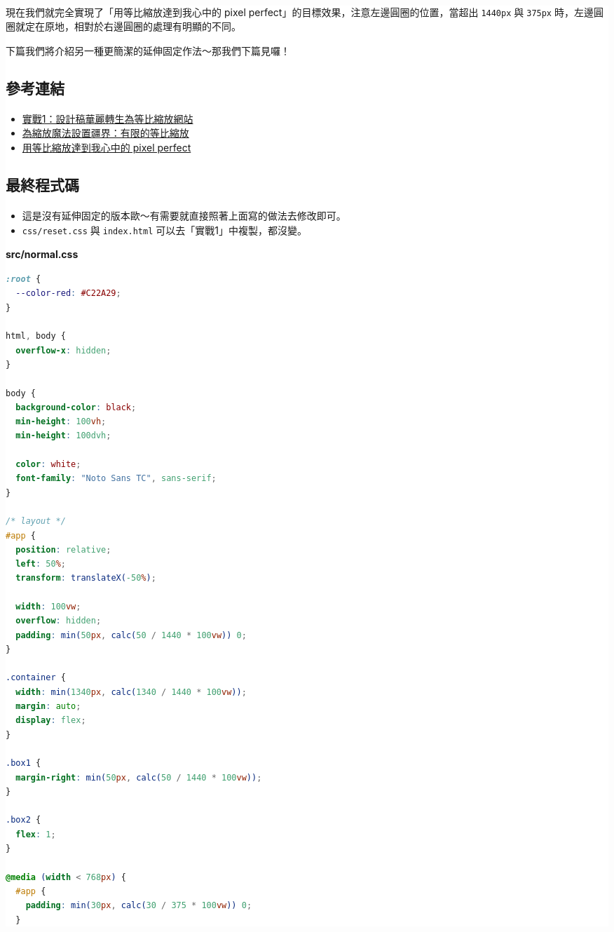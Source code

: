 現在我們就完全實現了「用等比縮放達到我心中的 pixel perfect」的目標效果，注意左邊圓圈的位置，當超出 `1440px` 與 `375px` 時，左邊圓圈就定在原地，相對於右邊圓圈的處理有明顯的不同。

下篇我們將介紹另一種更簡潔的延伸固定作法～那我們下篇見囉！

## 參考連結

- [實戰1：設計稿華麗轉生為等比縮放網站](../../1-vw/5/index.md)
- [為縮放魔法設置疆界：有限的等比縮放](../2/index.md)
- [用等比縮放達到我心中的 pixel perfect](../../../0-first/index.md)

## 最終程式碼

- 這是沒有延伸固定的版本歐～有需要就直接照著上面寫的做法去修改即可。
- `css/reset.css` 與 `index.html` 可以去「實戰1」中複製，都沒變。

**src/normal.css**

```css
:root {
  --color-red: #C22A29;
}

html, body {
  overflow-x: hidden;
}

body {
  background-color: black;
  min-height: 100vh;
  min-height: 100dvh;

  color: white;
  font-family: "Noto Sans TC", sans-serif;
}

/* layout */
#app {
  position: relative;
  left: 50%;
  transform: translateX(-50%);

  width: 100vw;
  overflow: hidden;
  padding: min(50px, calc(50 / 1440 * 100vw)) 0;
}

.container {
  width: min(1340px, calc(1340 / 1440 * 100vw));
  margin: auto;
  display: flex;
}

.box1 {
  margin-right: min(50px, calc(50 / 1440 * 100vw));
}

.box2 {
  flex: 1;
}

@media (width < 768px) {
  #app {
    padding: min(30px, calc(30 / 375 * 100vw)) 0;
  }
```